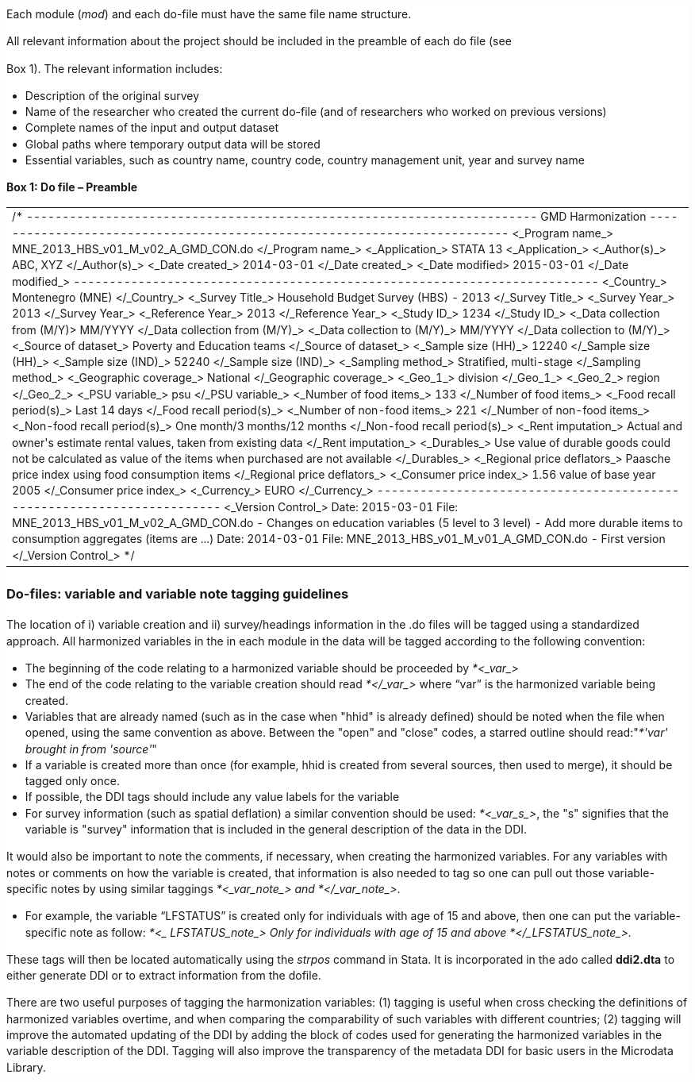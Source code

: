 Each module (*mod*) and each do-file must have the same file name structure.

All relevant information about the project should be included in the preamble of each do file (see

Box 1). The relevant information includes:

* Description of the original survey
* Name of the researcher who created the current do-file (and of researchers who worked on previous versions)
* Complete names of the input and output dataset
* Global paths where temporary output data will be stored
* Essential variables, such as country name, country code, country management unit, year and survey name

**Box 1: Do file – Preamble**

|  |
| --- |
| /\* -----------------------------------------------------------------------  GMD Harmonization  -------------------------------------------------------------------------  <\_Program name\_> MNE\_2013\_HBS\_v01\_M\_v02\_A\_GMD\_CON.do </\_Program name\_>  <\_Application\_> STATA 13 <\_Application\_>  <\_Author(s)\_> ABC, XYZ </\_Author(s)\_>  <\_Date created\_> 2014-03-01 </\_Date created\_>  <\_Date modified> 2015-03-01 </\_Date modified\_>  -------------------------------------------------------------------------  <\_Country\_> Montenegro (MNE) </\_Country\_>  <\_Survey Title\_> Household Budget Survey (HBS) - 2013 </\_Survey Title\_>  <\_Survey Year\_> 2013 </\_Survey Year\_>  <\_Reference Year\_> 2013 </\_Reference Year\_>  <\_Study ID\_> 1234 </\_Study ID\_>  <\_Data collection from (M/Y)> MM/YYYY </\_Data collection from (M/Y)\_>  <\_Data collection to (M/Y)\_> MM/YYYY </\_Data collection to (M/Y)\_>  <\_Source of dataset\_> Poverty and Education teams </\_Source of dataset\_>  <\_Sample size (HH)\_> 12240 </\_Sample size (HH)\_>  <\_Sample size (IND)\_> 52240 </\_Sample size (IND)\_>  <\_Sampling method\_> Stratified, multi-stage </\_Sampling method\_>  <\_Geographic coverage\_> National </\_Geographic coverage\_>  <\_Geo\_1\_> division </\_Geo\_1\_>  <\_Geo\_2\_> region </\_Geo\_2\_>  <\_PSU variable\_> psu </\_PSU variable\_>  <\_Number of food items\_> 133 </\_Number of food items\_>  <\_Food recall period(s)\_> Last 14 days </\_Food recall period(s)\_>  <\_Number of non-food items\_> 221 </\_Number of non-food items\_>  <\_Non-food recall period(s)\_> One month/3 months/12 months </\_Non-food recall period(s)\_>  <\_Rent imputation\_> Actual and owner's estimate rental values, taken from existing data </\_Rent imputation\_>  <\_Durables\_> Use value of durable goods could not be calculated as value of the items when purchased are not available </\_Durables\_>  <\_Regional price deflators\_> Paasche price index using food consumption items </\_Regional price deflators\_>  <\_Consumer price index\_> 1.56 value of base year 2005 </\_Consumer price index\_>  <\_Currency\_> EURO </\_Currency\_>  -----------------------------------------------------------------------    <\_Version Control\_>  Date: 2015-03-01  File: MNE\_2013\_HBS\_v01\_M\_v02\_A\_GMD\_CON.do - Changes on education variables (5 level to 3 level)  - Add more durable items to consumption aggregates (items are ...)  Date: 2014-03-01  File: MNE\_2013\_HBS\_v01\_M\_v01\_A\_GMD\_CON.do - First version  </\_Version Control\_>  \*/ |

### Do-files: variable and variable note tagging guidelines

The location of i) variable creation and ii) survey/headings information in the .do files will be tagged using a standardized approach. All harmonized variables in the in each module in the data will be tagged according to the following convention:

* The beginning of the code relating to a harmonized variable should be proceeded by *\*<\_var\_>*
* The end of the code relating to the variable creation should read *\*</\_var\_>* where “var” is the harmonized variable being created.
* Variables that are already named (such as in the case when "hhid" is already defined) should be noted when the file when opened, using the same convention as above. Between the "open" and "close" codes, a starred outline should read:"*\*'var' brought in from 'source'*"
* If a variable is created more than once (for example, hhid is created from several sources, then used to merge), it should be tagged only once.
* If possible, the DDI tags should include any value labels for the variable
* For survey information (such as spatial deflation) a similar convention should be used: *\*<\_var\_s\_>*, the "s" signifies that the variable is "survey" information that is included in the general description of the data in the DDI.

It would also be important to note the comments, if necessary, when creating the harmonized variables. For any variables with notes or comments on how the variable is created, that information is also needed to tag so one can pull out those variable-specific notes by using similar taggings *\*<\_var\_note\_> and \*</\_var\_note\_>*.

* For example, the variable “LFSTATUS” is created only for individuals with age of 15 and above, then one can put the variable-specific note as follow: *\*<\_* *LFSTATUS\_note\_> Only for individuals with age of 15 and above \*</\_LFSTATUS\_note\_>.*

These tags will then be located automatically using the *strpos* command in Stata. It is incorporated in the ado called **ddi2.dta** to either generate DDI or to extract information from the dofile.

There are two useful purposes of tagging the harmonization variables: (1) tagging is useful when cross checking the definitions of harmonized variables overtime, and when comparing the comparability of such variables with different countries; (2) tagging will improve the automated updating of the DDI by adding the block of codes used for generating the harmonized variables in the variable description of the DDI. Tagging will also improve the transparency of the metadata DDI for basic users in the Microdata Library.
